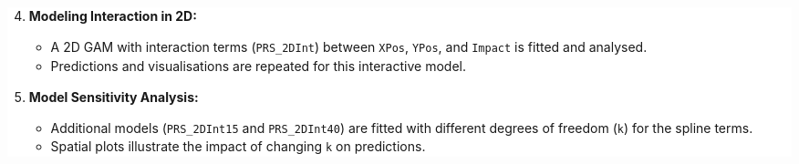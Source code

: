 4. **Modeling Interaction in 2D:**
   - A 2D GAM with interaction terms (`PRS_2DInt`) between `XPos`, `YPos`, and `Impact` is fitted and analysed.
   - Predictions and visualisations are repeated for this interactive model.

5. **Model Sensitivity Analysis:**
   - Additional models (`PRS_2DInt15` and `PRS_2DInt40`) are fitted with different degrees of freedom (`k`) for the spline terms.
   - Spatial plots illustrate the impact of changing `k` on predictions.
